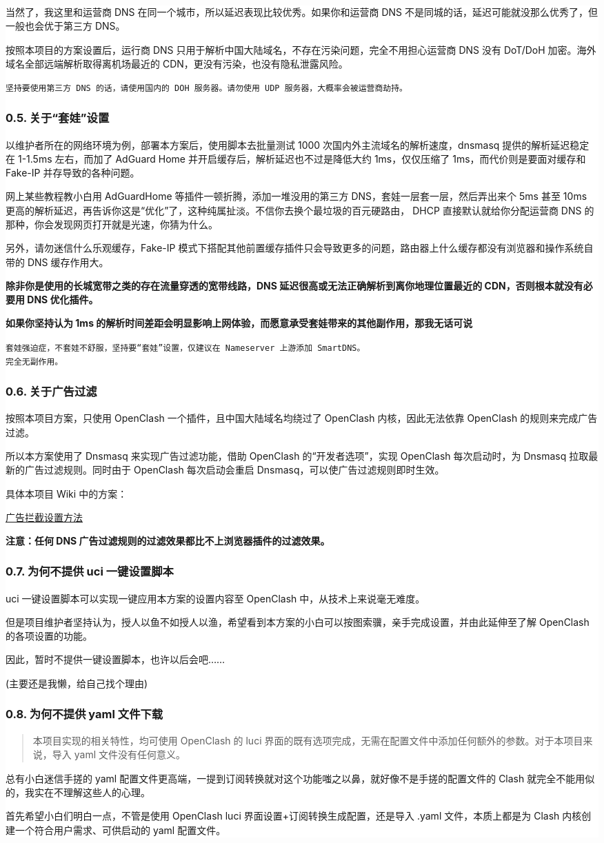 当然了，我这里和运营商 DNS 在同一个城市，所以延迟表现比较优秀。如果你和运营商 DNS 不是同城的话，延迟可能就没那么优秀了，但一般也会优于第三方 DNS。  

按照本项目的方案设置后，运行商 DNS 只用于解析中国大陆域名，不存在污染问题，完全不用担心运营商 DNS 没有 DoT/DoH 加密。海外域名全部远端解析取得离机场最近的 CDN，更没有污染，也没有隐私泄露风险。  

```
坚持要使用第三方 DNS 的话，请使用国内的 DOH 服务器。请勿使用 UDP 服务器，大概率会被运营商劫持。
```

### 0.5. 关于“套娃”设置  

以维护者所在的网络环境为例，部署本方案后，使用脚本去批量测试 1000 次国内外主流域名的解析速度，dnsmasq 提供的解析延迟稳定在 1-1.5ms 左右，而加了 AdGuard Home 并开启缓存后，解析延迟也不过是降低大约 1ms，仅仅压缩了 1ms，而代价则是要面对缓存和 Fake-IP 并存导致的各种问题。  

网上某些教程教小白用 AdGuardHome 等插件一顿折腾，添加一堆没用的第三方 DNS，套娃一层套一层，然后弄出来个 5ms 甚至 10ms 更高的解析延迟，再告诉你这是“优化”了，这种纯属扯淡。不信你去换个最垃圾的百元硬路由， DHCP 直接默认就给你分配运营商 DNS 的那种，你会发现网页打开就是光速，你猜为什么。

另外，请勿迷信什么乐观缓存，Fake-IP 模式下搭配其他前置缓存插件只会导致更多的问题，路由器上什么缓存都没有浏览器和操作系统自带的 DNS 缓存作用大。  

**除非你是使用的长城宽带之类的存在流量穿透的宽带线路，DNS 延迟很高或无法正确解析到离你地理位置最近的 CDN，否则根本就没有必要用 DNS 优化插件。**  

**如果你坚持认为 1ms 的解析时间差距会明显影响上网体验，而愿意承受套娃带来的其他副作用，那我无话可说**  

```
套娃强迫症，不套娃不舒服，坚持要“套娃”设置，仅建议在 Nameserver 上游添加 SmartDNS。
完全无副作用。
```

### 0.6. 关于广告过滤  

按照本项目方案，只使用 OpenClash 一个插件，且中国大陆域名均绕过了 OpenClash 内核，因此无法依靠 OpenClash 的规则来完成广告过滤。  

所以本方案使用了 Dnsmasq 来实现广告过滤功能，借助 OpenClash 的“开发者选项”，实现 OpenClash 每次启动时，为 Dnsmasq 拉取最新的广告过滤规则。同时由于 OpenClash 每次启动会重启 Dnsmasq，可以使广告过滤规则即时生效。  

具体本项目 Wiki 中的方案：  

[广告拦截设置方法](https://github.com/Aethersailor/Custom_OpenClash_Rules/wiki/%E6%97%A0%E6%8F%92%E4%BB%B6%E5%B9%BF%E5%91%8A%E6%8B%A6%E6%88%AA%E5%8A%9F%E8%83%BD%E8%AE%BE%E7%BD%AE%E6%96%B9%E6%A1%88)  

**注意：任何 DNS 广告过滤规则的过滤效果都比不上浏览器插件的过滤效果。**  

### 0.7. 为何不提供 uci 一键设置脚本  

uci 一键设置脚本可以实现一键应用本方案的设置内容至 OpenClash 中，从技术上来说毫无难度。  

但是项目维护者坚持认为，授人以鱼不如授人以渔，希望看到本方案的小白可以按图索骥，亲手完成设置，并由此延伸至了解 OpenClash 的各项设置的功能。  

因此，暂时不提供一键设置脚本，也许以后会吧……  

(主要还是我懒，给自己找个理由)  

### 0.8. 为何不提供 yaml 文件下载  

> 本项目实现的相关特性，均可使用 OpenClash 的 luci 界面的既有选项完成，无需在配置文件中添加任何额外的参数。对于本项目来说，导入 yaml 文件没有任何意义。

总有小白迷信手搓的 yaml 配置文件更高端，一提到订阅转换就对这个功能嗤之以鼻，就好像不是手搓的配置文件的 Clash 就完全不能用似的，我实在不理解这些人的心理。  

首先希望小白们明白一点，不管是使用 OpenClash luci 界面设置+订阅转换生成配置，还是导入 .yaml 文件，本质上都是为 Clash 内核创建一个符合用户需求、可供启动的 yaml 配置文件。  
